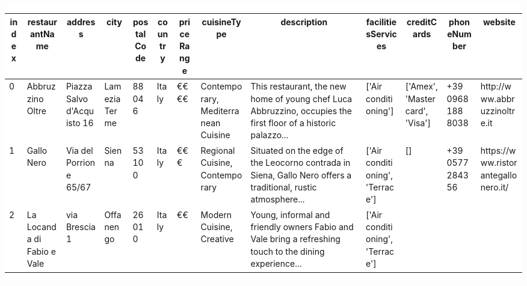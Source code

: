 <div style="overflow-x:auto;">
<table>
<thead>
  <tr>
    <th>index</th>
    <th>restaurantName</th>
    <th>address</th>
    <th>city</th>
    <th>postalCode</th>
    <th>country</th>
    <th>priceRange</th>
    <th>cuisineType</th>
    <th>description</th>
    <th>facilitiesServices</th>
    <th>creditCards</th>
    <th>phoneNumber</th>
    <th>website</th>
  </tr>
</thead>
<tbody>
  <tr>
    <td>0</td>
    <td>Abbruzzino Oltre</td>
    <td>Piazza Salvo d'Acquisto 16</td>
    <td>Lamezia Terme</td>
    <td>88046</td>
    <td>Italy</td>
    <td>€€€€</td>
    <td>Contemporary, Mediterranean Cuisine</td>
    <td>This restaurant, the new home of young chef Luca Abbruzzino, occupies the first floor of a historic palazzo...</td>
    <td>['Air conditioning']</td>
    <td>['Amex', 'Mastercard', 'Visa']</td>
    <td>+39 0968 188 8038</td>
    <td>http://www.abbruzzinoltre.it</td>
  </tr>
  <tr>
    <td>1</td>
    <td>Gallo Nero</td>
    <td>Via del Porrione 65/67</td>
    <td>Sienna</td>
    <td>53100</td>
    <td>Italy</td>
    <td>€€€</td>
    <td>Regional Cuisine, Contemporary</td>
    <td>Situated on the edge of the Leocorno contrada in Siena, Gallo Nero offers a traditional, rustic atmosphere...</td>
    <td>['Air conditioning', 'Terrace']</td>
    <td>[]</td>
    <td>+39 0577 284356</td>
    <td>https://www.ristorantegallonero.it/</td>
  </tr>
  <tr>
    <td>2</td>
    <td>La Locanda di Fabio e Vale</td>
    <td>via Brescia 1</td>
    <td>Offanengo</td>
    <td>26010</td>
    <td>Italy</td>
    <td>€€</td>
    <td>Modern Cuisine, Creative</td>
    <td>Young, informal and friendly owners Fabio and Vale bring a refreshing touch to the dining experience...</td>
    <td>['Air conditioning', 'Terrace']</td>